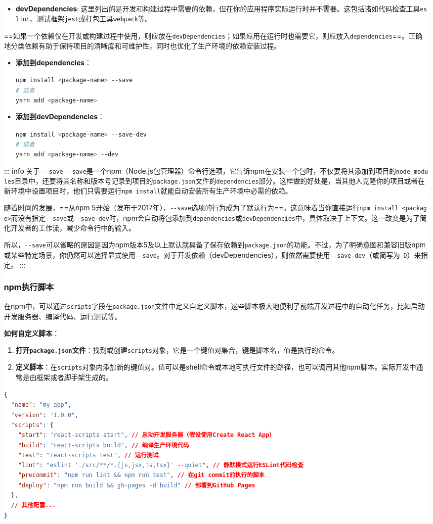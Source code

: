 - **devDependencies**: 这里列出的是开发和构建过程中需要的依赖，但在你的应用程序实际运行时并不需要。这包括诸如代码检查工具`eslint`、测试框架`jest`或打包工具`webpack`等。

==如果一个依赖仅在开发或构建过程中使用，则应放在`devDependencies`；如果应用在运行时也需要它，则应放入`dependencies`==。正确地分类依赖有助于保持项目的清晰度和可维护性，同时也优化了生产环境的依赖安装过程。

- **添加到dependencies**：
  ```sh
  npm install <package-name> --save
  # 或者
  yarn add <package-name>
  ```

- **添加到devDependencies**：
  ```sh
  npm install <package-name> --save-dev
  # 或者
  yarn add <package-name> --dev
  ```
::: info 关于 `--save`
`--save`是一个npm（Node.js包管理器）命令行选项，它告诉npm在安装一个包时，不仅要将其添加到项目的`node_modules`目录中，还要将其名称和版本号记录到项目的`package.json`文件的`dependencies`部分。这样做的好处是，当其他人克隆你的项目或者在新环境中设置项目时，他们只需要运行`npm install`就能自动安装所有生产环境中必需的依赖。

随着时间的发展，==从npm 5开始（发布于2017年），`--save`选项的行为成为了默认行为==。这意味着当你直接运行`npm install <package>`而没有指定`--save`或`--save-dev`时，npm会自动将包添加到`dependencies`或`devDependencies`中，具体取决于上下文。这一改变是为了简化开发者的工作流，减少命令行中的输入。

所以，`--save`可以省略的原因是因为npm版本5及以上默认就具备了保存依赖到`package.json`的功能。不过，为了明确意图和兼容旧版npm或某些特定场景，你仍然可以选择显式使用`--save`。对于开发依赖（devDependencies），则依然需要使用`--save-dev`（或简写为`-D`）来指定。
:::


### npm执行脚本

在npm中，可以通过`scripts`字段在`package.json`文件中定义自定义脚本，这些脚本极大地便利了前端开发过程中的自动化任务，比如启动开发服务器、编译代码、运行测试等。

**如何自定义脚本**：

1. **打开`package.json`文件**：找到或创建`scripts`对象，它是一个键值对集合，键是脚本名，值是执行的命令。

2. **定义脚本**：在`scripts`对象内添加新的键值对。值可以是shell命令或本地可执行文件的路径，也可以调用其他npm脚本。实际开发中通常是由框架或者脚手架生成的。

```json
{
  "name": "my-app",
  "version": "1.0.0",
  "scripts": {
    "start": "react-scripts start", // 启动开发服务器（假设使用Create React App）
    "build": "react-scripts build", // 编译生产环境代码
    "test": "react-scripts test", // 运行测试
    "lint": "eslint './src/**/*.{js,jsx,ts,tsx}' --quiet", // 静默模式运行ESLint代码检查
    "precommit": "npm run lint && npm run test", // 在git commit前执行的脚本
    "deploy": "npm run build && gh-pages -d build" // 部署到GitHub Pages
  },
  // 其他配置...
}
```
